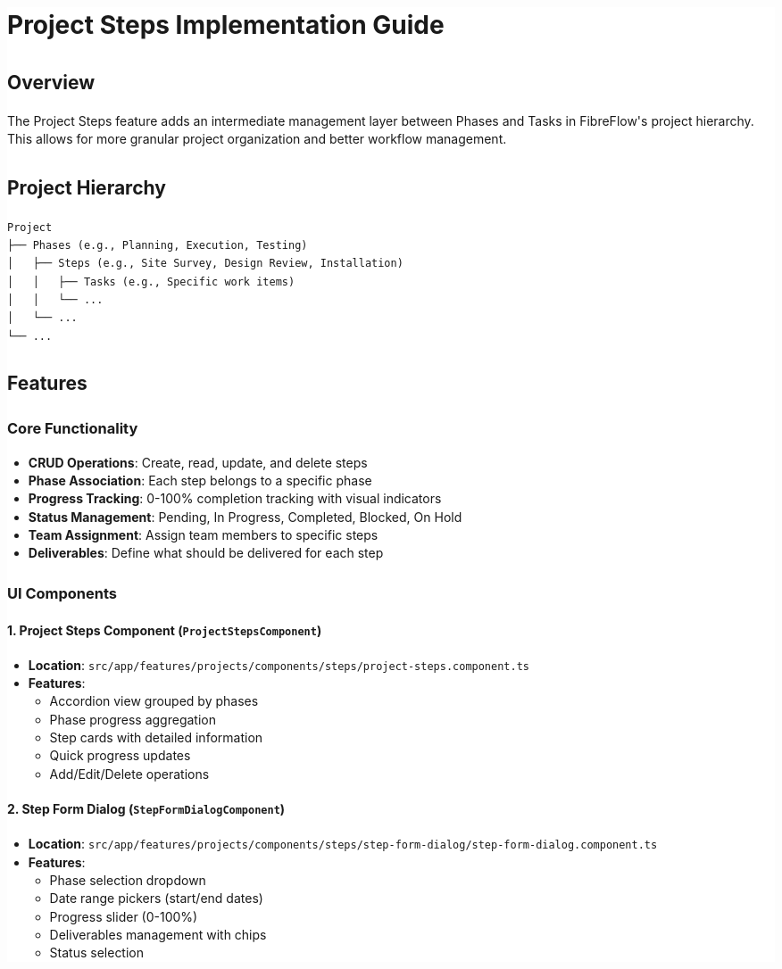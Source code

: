 # Project Steps Implementation Guide

## Overview

The Project Steps feature adds an intermediate management layer between Phases and Tasks in FibreFlow's project hierarchy. This allows for more granular project organization and better workflow management.

## Project Hierarchy

```
Project
├── Phases (e.g., Planning, Execution, Testing)
│   ├── Steps (e.g., Site Survey, Design Review, Installation)
│   │   ├── Tasks (e.g., Specific work items)
│   │   └── ...
│   └── ...
└── ...
```

## Features

### Core Functionality
- **CRUD Operations**: Create, read, update, and delete steps
- **Phase Association**: Each step belongs to a specific phase
- **Progress Tracking**: 0-100% completion tracking with visual indicators
- **Status Management**: Pending, In Progress, Completed, Blocked, On Hold
- **Team Assignment**: Assign team members to specific steps
- **Deliverables**: Define what should be delivered for each step

### UI Components

#### 1. Project Steps Component (`ProjectStepsComponent`)
- **Location**: `src/app/features/projects/components/steps/project-steps.component.ts`
- **Features**:
  - Accordion view grouped by phases
  - Phase progress aggregation
  - Step cards with detailed information
  - Quick progress updates
  - Add/Edit/Delete operations

#### 2. Step Form Dialog (`StepFormDialogComponent`)
- **Location**: `src/app/features/projects/components/steps/step-form-dialog/step-form-dialog.component.ts`
- **Features**:
  - Phase selection dropdown
  - Date range pickers (start/end dates)
  - Progress slider (0-100%)
  - Deliverables management with chips
  - Status selection
